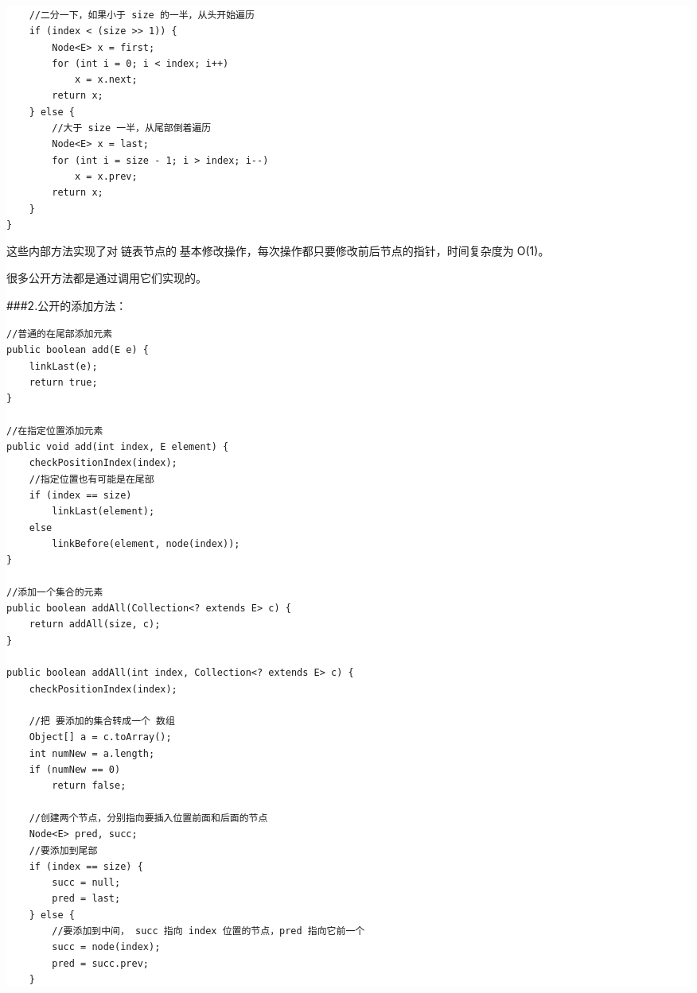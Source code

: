 		//二分一下，如果小于 size 的一半，从头开始遍历
        if (index < (size >> 1)) {
            Node<E> x = first;
            for (int i = 0; i < index; i++)
                x = x.next;
            return x;
        } else {
			//大于 size 一半，从尾部倒着遍历
            Node<E> x = last;
            for (int i = size - 1; i > index; i--)
                x = x.prev;
            return x;
        }
    }


这些内部方法实现了对 链表节点的 基本修改操作，每次操作都只要修改前后节点的指针，时间复杂度为 O(1)。

很多公开方法都是通过调用它们实现的。

###2.公开的添加方法：

	//普通的在尾部添加元素
    public boolean add(E e) {
        linkLast(e);
        return true;
    }

	//在指定位置添加元素
    public void add(int index, E element) {
        checkPositionIndex(index);
		//指定位置也有可能是在尾部
        if (index == size)
            linkLast(element);
        else
            linkBefore(element, node(index));
    }

	//添加一个集合的元素
    public boolean addAll(Collection<? extends E> c) {
        return addAll(size, c);
    }

    public boolean addAll(int index, Collection<? extends E> c) {
        checkPositionIndex(index);

		//把 要添加的集合转成一个 数组
        Object[] a = c.toArray();
        int numNew = a.length;
        if (numNew == 0)
            return false;

		//创建两个节点，分别指向要插入位置前面和后面的节点
        Node<E> pred, succ;
		//要添加到尾部
        if (index == size) {
            succ = null;
            pred = last;
        } else {
			//要添加到中间， succ 指向 index 位置的节点，pred 指向它前一个
            succ = node(index);
            pred = succ.prev;
        }

